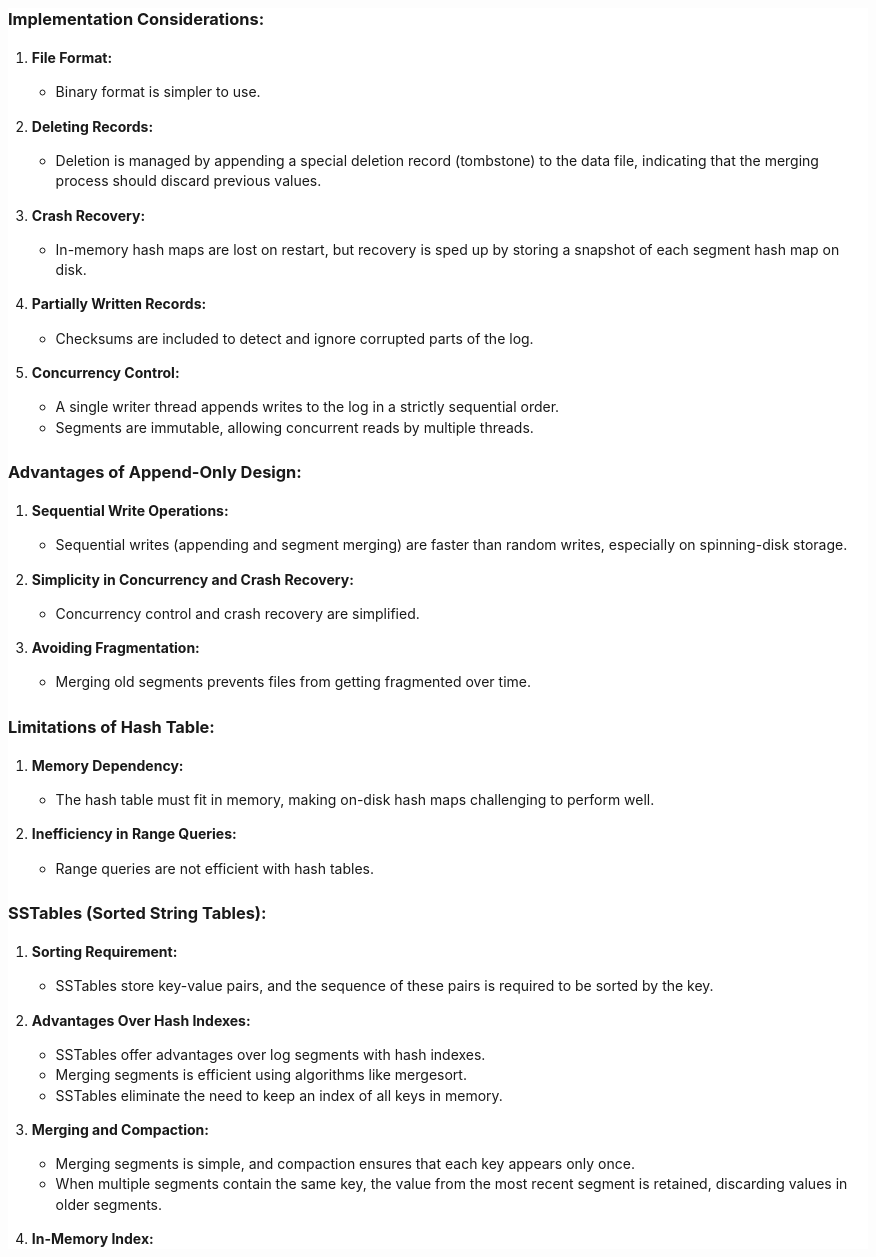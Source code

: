 ### Implementation Considerations:

1. **File Format:**
    
    - Binary format is simpler to use.
2. **Deleting Records:**
    
    - Deletion is managed by appending a special deletion record (tombstone) to the data file, indicating that the merging process should discard previous values.
3. **Crash Recovery:**
    
    - In-memory hash maps are lost on restart, but recovery is sped up by storing a snapshot of each segment hash map on disk.
4. **Partially Written Records:**
    
    - Checksums are included to detect and ignore corrupted parts of the log.
5. **Concurrency Control:**
    
    - A single writer thread appends writes to the log in a strictly sequential order.
    - Segments are immutable, allowing concurrent reads by multiple threads.

### Advantages of Append-Only Design:

1. **Sequential Write Operations:**
    
    - Sequential writes (appending and segment merging) are faster than random writes, especially on spinning-disk storage.
2. **Simplicity in Concurrency and Crash Recovery:**
    
    - Concurrency control and crash recovery are simplified.
3. **Avoiding Fragmentation:**
    
    - Merging old segments prevents files from getting fragmented over time.

### Limitations of Hash Table:

1. **Memory Dependency:**
    
    - The hash table must fit in memory, making on-disk hash maps challenging to perform well.
2. **Inefficiency in Range Queries:**
    
    - Range queries are not efficient with hash tables.
### SSTables (Sorted String Tables):

1. **Sorting Requirement:**
    
    - SSTables store key-value pairs, and the sequence of these pairs is required to be sorted by the key.
2. **Advantages Over Hash Indexes:**
    
    - SSTables offer advantages over log segments with hash indexes.
    - Merging segments is efficient using algorithms like mergesort.
    - SSTables eliminate the need to keep an index of all keys in memory.
3. **Merging and Compaction:**
    
    - Merging segments is simple, and compaction ensures that each key appears only once.
    - When multiple segments contain the same key, the value from the most recent segment is retained, discarding values in older segments.
4. **In-Memory Index:**
    